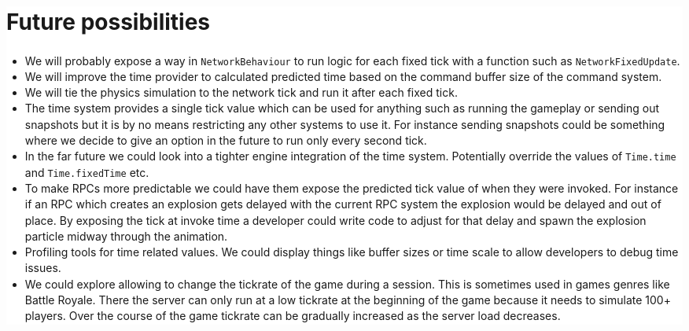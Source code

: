 # Future possibilities
[future-possibilities]: #future-possibilities

- We will probably expose a way in `NetworkBehaviour` to run logic for each fixed tick with a function such as `NetworkFixedUpdate`.
- We will improve the time provider to calculated predicted time based on the command buffer size of the command system.
- We will tie the physics simulation to the network tick and run it after each fixed tick.
- The time system provides a single tick value which can be used for anything such as running the gameplay or sending out snapshots but it is by no means restricting any other systems to use it. For instance sending snapshots could be something where we decide to give an option in the future to run only every second tick.
- In the far future we could look into a tighter engine integration of the time system. Potentially override the values of `Time.time` and `Time.fixedTime` etc.
- To make RPCs more predictable we could have them expose the predicted tick value of when they were invoked. For instance if an RPC which creates an explosion gets delayed with the current RPC system the explosion would be delayed and out of place. By exposing the tick at invoke time a developer could write code to adjust for that delay and spawn the explosion particle midway through the animation.
- Profiling tools for time related values. We could display things like buffer sizes or time scale to allow developers to debug time issues.
- We could explore allowing to change the tickrate of the game during a session. This is sometimes used in games genres like Battle Royale. There the server can only run at a low tickrate at the beginning of the game because it needs to simulate 100+ players. Over the course of the game tickrate can be gradually increased as the server load decreases.


[summary]: #summary
[motivation]: #motivation
[guide-level-explanation]: #guide-level-explanation
[reference-level-explanation]: #reference-level-explanation
[drawbacks]: #drawbacks
[rationale-and-alternatives]: #rationale-and-alternatives
[prior-art]: #prior-art
[unresolved-questions]: #unresolved-questions